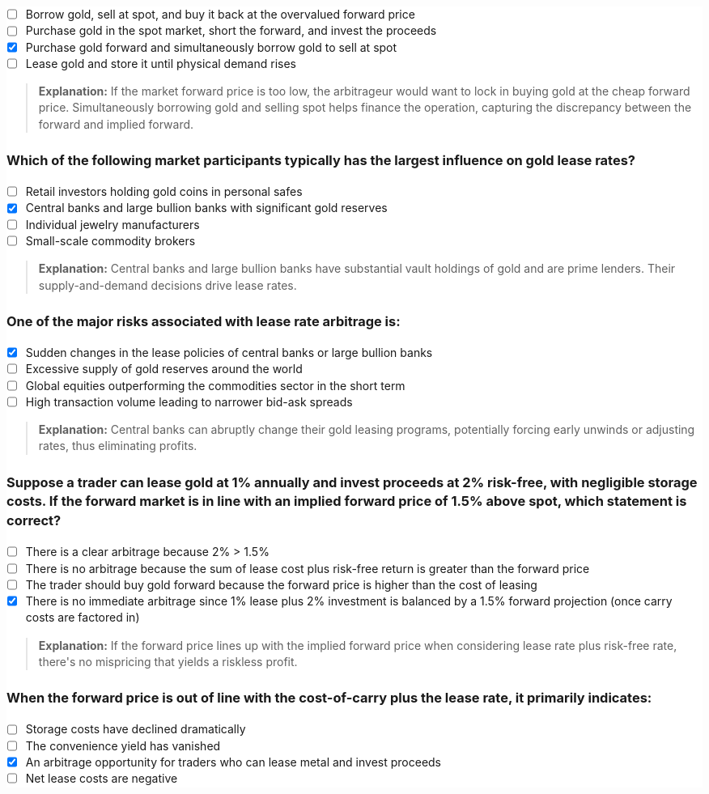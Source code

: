 - [ ] Borrow gold, sell at spot, and buy it back at the overvalued forward price  
- [ ] Purchase gold in the spot market, short the forward, and invest the proceeds  
- [x] Purchase gold forward and simultaneously borrow gold to sell at spot  
- [ ] Lease gold and store it until physical demand rises  

> **Explanation:** If the market forward price is too low, the arbitrageur would want to lock in buying gold at the cheap forward price. Simultaneously borrowing gold and selling spot helps finance the operation, capturing the discrepancy between the forward and implied forward.

### Which of the following market participants typically has the largest influence on gold lease rates?

- [ ] Retail investors holding gold coins in personal safes  
- [x] Central banks and large bullion banks with significant gold reserves  
- [ ] Individual jewelry manufacturers  
- [ ] Small-scale commodity brokers  

> **Explanation:** Central banks and large bullion banks have substantial vault holdings of gold and are prime lenders. Their supply-and-demand decisions drive lease rates.

### One of the major risks associated with lease rate arbitrage is:

- [x] Sudden changes in the lease policies of central banks or large bullion banks  
- [ ] Excessive supply of gold reserves around the world  
- [ ] Global equities outperforming the commodities sector in the short term  
- [ ] High transaction volume leading to narrower bid-ask spreads  

> **Explanation:** Central banks can abruptly change their gold leasing programs, potentially forcing early unwinds or adjusting rates, thus eliminating profits.

### Suppose a trader can lease gold at 1% annually and invest proceeds at 2% risk-free, with negligible storage costs. If the forward market is in line with an implied forward price of 1.5% above spot, which statement is correct?

- [ ] There is a clear arbitrage because 2% > 1.5%  
- [ ] There is no arbitrage because the sum of lease cost plus risk-free return is greater than the forward price  
- [ ] The trader should buy gold forward because the forward price is higher than the cost of leasing  
- [x] There is no immediate arbitrage since 1% lease plus 2% investment is balanced by a 1.5% forward projection (once carry costs are factored in)  

> **Explanation:** If the forward price lines up with the implied forward price when considering lease rate plus risk-free rate, there's no mispricing that yields a riskless profit.

### When the forward price is out of line with the cost-of-carry plus the lease rate, it primarily indicates:

- [ ] Storage costs have declined dramatically  
- [ ] The convenience yield has vanished  
- [x] An arbitrage opportunity for traders who can lease metal and invest proceeds  
- [ ] Net lease costs are negative  
